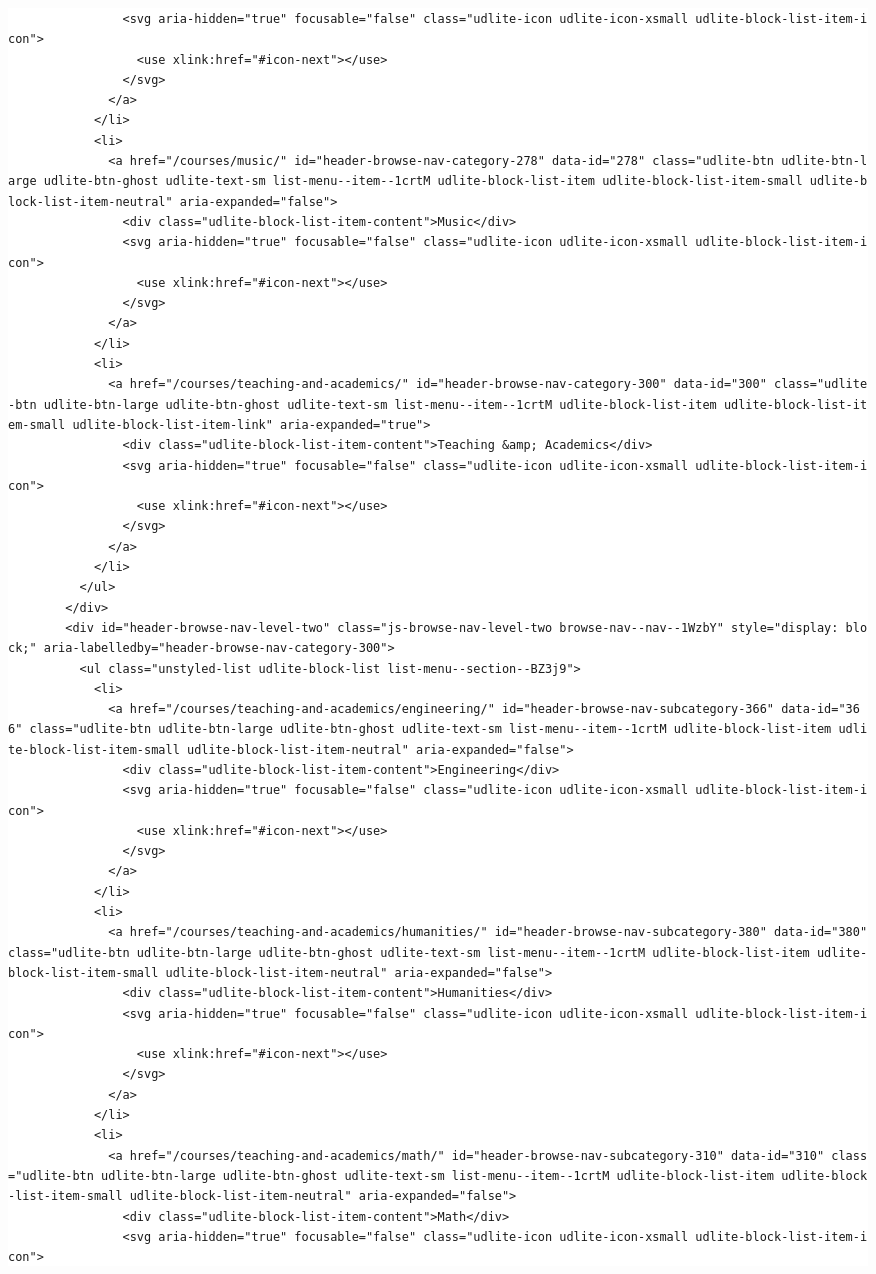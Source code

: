                     <svg aria-hidden="true" focusable="false" class="udlite-icon udlite-icon-xsmall udlite-block-list-item-icon">
                      <use xlink:href="#icon-next"></use>
                    </svg>
                  </a>
                </li>
                <li>
                  <a href="/courses/music/" id="header-browse-nav-category-278" data-id="278" class="udlite-btn udlite-btn-large udlite-btn-ghost udlite-text-sm list-menu--item--1crtM udlite-block-list-item udlite-block-list-item-small udlite-block-list-item-neutral" aria-expanded="false">
                    <div class="udlite-block-list-item-content">Music</div>
                    <svg aria-hidden="true" focusable="false" class="udlite-icon udlite-icon-xsmall udlite-block-list-item-icon">
                      <use xlink:href="#icon-next"></use>
                    </svg>
                  </a>
                </li>
                <li>
                  <a href="/courses/teaching-and-academics/" id="header-browse-nav-category-300" data-id="300" class="udlite-btn udlite-btn-large udlite-btn-ghost udlite-text-sm list-menu--item--1crtM udlite-block-list-item udlite-block-list-item-small udlite-block-list-item-link" aria-expanded="true">
                    <div class="udlite-block-list-item-content">Teaching &amp; Academics</div>
                    <svg aria-hidden="true" focusable="false" class="udlite-icon udlite-icon-xsmall udlite-block-list-item-icon">
                      <use xlink:href="#icon-next"></use>
                    </svg>
                  </a>
                </li>
              </ul>
            </div>
            <div id="header-browse-nav-level-two" class="js-browse-nav-level-two browse-nav--nav--1WzbY" style="display: block;" aria-labelledby="header-browse-nav-category-300">
              <ul class="unstyled-list udlite-block-list list-menu--section--BZ3j9">
                <li>
                  <a href="/courses/teaching-and-academics/engineering/" id="header-browse-nav-subcategory-366" data-id="366" class="udlite-btn udlite-btn-large udlite-btn-ghost udlite-text-sm list-menu--item--1crtM udlite-block-list-item udlite-block-list-item-small udlite-block-list-item-neutral" aria-expanded="false">
                    <div class="udlite-block-list-item-content">Engineering</div>
                    <svg aria-hidden="true" focusable="false" class="udlite-icon udlite-icon-xsmall udlite-block-list-item-icon">
                      <use xlink:href="#icon-next"></use>
                    </svg>
                  </a>
                </li>
                <li>
                  <a href="/courses/teaching-and-academics/humanities/" id="header-browse-nav-subcategory-380" data-id="380" class="udlite-btn udlite-btn-large udlite-btn-ghost udlite-text-sm list-menu--item--1crtM udlite-block-list-item udlite-block-list-item-small udlite-block-list-item-neutral" aria-expanded="false">
                    <div class="udlite-block-list-item-content">Humanities</div>
                    <svg aria-hidden="true" focusable="false" class="udlite-icon udlite-icon-xsmall udlite-block-list-item-icon">
                      <use xlink:href="#icon-next"></use>
                    </svg>
                  </a>
                </li>
                <li>
                  <a href="/courses/teaching-and-academics/math/" id="header-browse-nav-subcategory-310" data-id="310" class="udlite-btn udlite-btn-large udlite-btn-ghost udlite-text-sm list-menu--item--1crtM udlite-block-list-item udlite-block-list-item-small udlite-block-list-item-neutral" aria-expanded="false">
                    <div class="udlite-block-list-item-content">Math</div>
                    <svg aria-hidden="true" focusable="false" class="udlite-icon udlite-icon-xsmall udlite-block-list-item-icon">